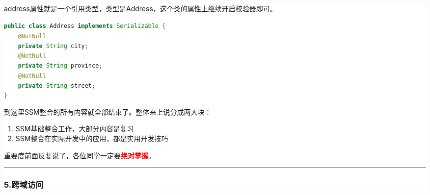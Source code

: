 
address属性就是一个引用类型，类型是Address，这个类的属性上继续开启校验器即可。

```JAVA
public class Address implements Serializable {
    @NotNull
    private String city;
    @NotNull
    private String province;
    @NotNull
    private String street;
}
```



到这里SSM整合的所有内容就全部结束了。整体来上说分成两大块：

1. SSM基础整合工作，大部分内容是复习
2. SSM整合在实际开发中的应用，都是实用开发技巧

重要度前面反复说了，各位同学一定要<font color="red">**绝对掌握**</font>。



------



### 5.跨域访问

